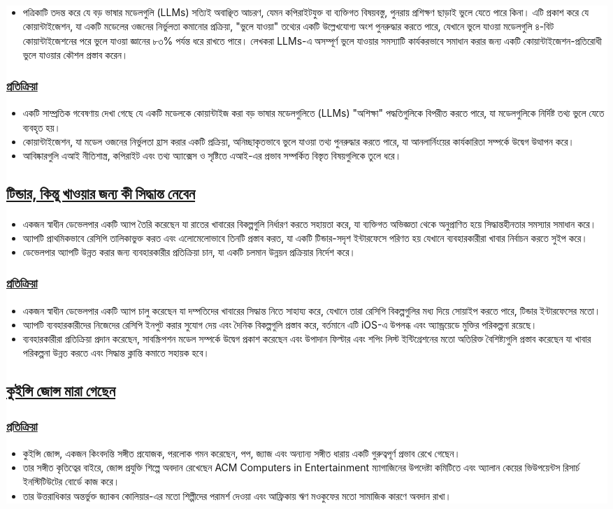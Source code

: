 - পত্রিকাটি তদন্ত করে যে বড় ভাষার মডেলগুলি (LLMs) সত্যিই অবাঞ্ছিত আচরণ, যেমন কপিরাইটযুক্ত বা ব্যক্তিগত বিষয়বস্তু, পুনরায় প্রশিক্ষণ ছাড়াই ভুলে যেতে পারে কিনা। এটি প্রকাশ করে যে কোয়ান্টাইজেশন, যা একটি মডেলের ওজনের নির্ভুলতা কমানোর প্রক্রিয়া, "ভুলে যাওয়া" তথ্যের একটি উল্লেখযোগ্য অংশ পুনরুদ্ধার করতে পারে, যেখানে ভুলে যাওয়া মডেলগুলি ৪-বিট কোয়ান্টাইজেশনের পরে ভুলে যাওয়া জ্ঞানের ৮৩% পর্যন্ত ধরে রাখতে পারে। লেখকরা LLMs-এ অসম্পূর্ণ ভুলে যাওয়ার সমস্যাটি কার্যকরভাবে সমাধান করার জন্য একটি কোয়ান্টাইজেশন-প্রতিরোধী ভুলে যাওয়ার কৌশল প্রস্তাব করেন।

### [প্রতিক্রিয়া](https://news.ycombinator.com/item?id=42037982)

- একটি সাম্প্রতিক গবেষণায় দেখা গেছে যে একটি মডেলকে কোয়ান্টাইজ করা বড় ভাষার মডেলগুলিতে (LLMs) "অশিক্ষা" পদ্ধতিগুলিকে বিপরীত করতে পারে, যা মডেলগুলিকে নির্দিষ্ট তথ্য ভুলে যেতে ব্যবহৃত হয়।
- কোয়ান্টাইজেশন, যা মডেল ওজনের নির্ভুলতা হ্রাস করার একটি প্রক্রিয়া, অনিচ্ছাকৃতভাবে ভুলে যাওয়া তথ্য পুনরুদ্ধার করতে পারে, যা আনলার্নিংয়ের কার্যকারিতা সম্পর্কে উদ্বেগ উত্থাপন করে।
- আবিষ্কারগুলি এআই নীতিশাস্ত্র, কপিরাইট এবং তথ্য অ্যাক্সেস ও সৃষ্টিতে এআই-এর প্রভাব সম্পর্কিত বিস্তৃত বিষয়গুলিকে তুলে ধরে।

## [টিন্ডার, কিন্তু খাওয়ার জন্য কী সিদ্ধান্ত নেবেন](https://whatdinner.com/)

- একজন স্বাধীন ডেভেলপার একটি অ্যাপ তৈরি করেছেন যা রাতের খাবারের বিকল্পগুলি নির্ধারণ করতে সহায়তা করে, যা ব্যক্তিগত অভিজ্ঞতা থেকে অনুপ্রাণিত হয়ে সিদ্ধান্তহীনতার সমস্যার সমাধান করে।
- অ্যাপটি প্রাথমিকভাবে রেসিপি তালিকাভুক্ত করত এবং এলোমেলোভাবে তিনটি প্রস্তাব করত, যা একটি টিন্ডার-সদৃশ ইন্টারফেসে পরিণত হয় যেখানে ব্যবহারকারীরা খাবার নির্বাচন করতে সুইপ করে।
- ডেভেলপার অ্যাপটি উন্নত করার জন্য ব্যবহারকারীর প্রতিক্রিয়া চান, যা একটি চলমান উন্নয়ন প্রক্রিয়ার নির্দেশ করে।

### [প্রতিক্রিয়া](https://news.ycombinator.com/item?id=42036041)

- একজন স্বাধীন ডেভেলপার একটি অ্যাপ চালু করেছেন যা দম্পতিদের খাবারের সিদ্ধান্ত নিতে সাহায্য করে, যেখানে তারা রেসিপি বিকল্পগুলির মধ্য দিয়ে সোয়াইপ করতে পারে, টিন্ডার ইন্টারফেসের মতো।
- অ্যাপটি ব্যবহারকারীদের নিজেদের রেসিপি ইনপুট করার সুযোগ দেয় এবং দৈনিক বিকল্পগুলি প্রস্তাব করে, বর্তমানে এটি iOS-এ উপলব্ধ এবং অ্যান্ড্রয়েডে মুক্তির পরিকল্পনা রয়েছে।
- ব্যবহারকারীরা প্রতিক্রিয়া প্রদান করেছেন, সাবস্ক্রিপশন মডেল সম্পর্কে উদ্বেগ প্রকাশ করেছেন এবং উপাদান ফিল্টার এবং শপিং লিস্ট ইন্টিগ্রেশনের মতো অতিরিক্ত বৈশিষ্ট্যগুলি প্রস্তাব করেছেন যা খাবার পরিকল্পনা উন্নত করতে এবং সিদ্ধান্ত ক্লান্তি কমাতে সহায়ক হবে।

## [কুইন্সি জোন্স মারা গেছেন](https://apnews.com/article/quincy-jones-dead-a9e31c7e39c448d8971519f47a22dd21)

### [প্রতিক্রিয়া](https://news.ycombinator.com/item?id=42039569)

- কুইন্সি জোন্স, একজন কিংবদন্তি সঙ্গীত প্রযোজক, পরলোক গমন করেছেন, পপ, জ্যাজ এবং অন্যান্য সঙ্গীত ধারায় একটি গুরুত্বপূর্ণ প্রভাব রেখে গেছেন।
- তার সঙ্গীত কৃতিত্বের বাইরে, জোন্স প্রযুক্তি শিল্পে অবদান রেখেছেন ACM Computers in Entertainment ম্যাগাজিনের উপদেষ্টা কমিটিতে এবং অ্যালান কেয়ের ভিউপয়েন্টস রিসার্চ ইনস্টিটিউটের বোর্ডে কাজ করে।
- তার উত্তরাধিকার অন্তর্ভুক্ত জ্যাকব কোলিয়ার-এর মতো শিল্পীদের পরামর্শ দেওয়া এবং আফ্রিকায় ঋণ মওকুফের মতো সামাজিক কারণে অবদান রাখা।
